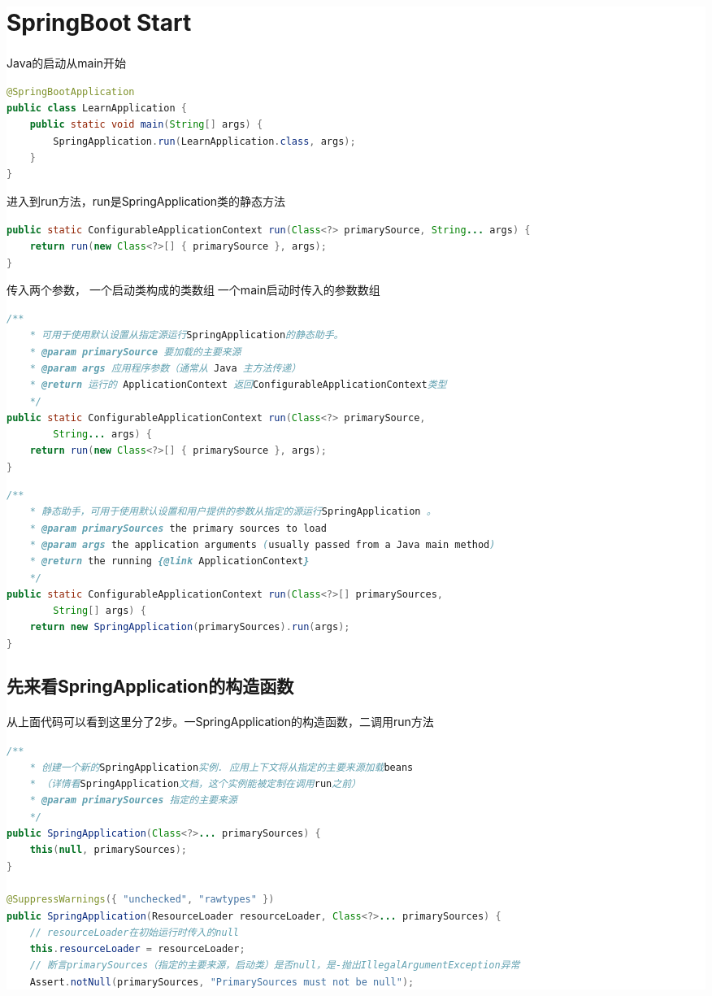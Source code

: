 
# SpringBoot Start

Java的启动从main开始
```java
@SpringBootApplication
public class LearnApplication {
	public static void main(String[] args) {
		SpringApplication.run(LearnApplication.class, args);
	}
}
```
进入到run方法，run是SpringApplication类的静态方法
```java
public static ConfigurableApplicationContext run(Class<?> primarySource, String... args) {
    return run(new Class<?>[] { primarySource }, args);
}
```
传入两个参数，
    一个启动类构成的类数组
    一个main启动时传入的参数数组
```java
/**
    * 可用于使用默认设置从指定源运行SpringApplication的静态助手。
    * @param primarySource 要加载的主要来源
    * @param args 应用程序参数（通常从 Java 主方法传递）
    * @return 运行的 ApplicationContext 返回ConfigurableApplicationContext类型
    */
public static ConfigurableApplicationContext run(Class<?> primarySource,
        String... args) {
    return run(new Class<?>[] { primarySource }, args);
}
```
```java
/**
    * 静态助手，可用于使用默认设置和用户提供的参数从指定的源运行SpringApplication 。
    * @param primarySources the primary sources to load
    * @param args the application arguments (usually passed from a Java main method)
    * @return the running {@link ApplicationContext}
    */
public static ConfigurableApplicationContext run(Class<?>[] primarySources,
        String[] args) {
    return new SpringApplication(primarySources).run(args);
}
```

## 先来看SpringApplication的构造函数
从上面代码可以看到这里分了2步。一SpringApplication的构造函数，二调用run方法
```java
/**
    * 创建一个新的SpringApplication实例. 应用上下文将从指定的主要来源加载beans
    * （详情看SpringApplication文档，这个实例能被定制在调用run之前）
    * @param primarySources 指定的主要来源
    */
public SpringApplication(Class<?>... primarySources) {
    this(null, primarySources);
}

@SuppressWarnings({ "unchecked", "rawtypes" })
public SpringApplication(ResourceLoader resourceLoader, Class<?>... primarySources) {
    // resourceLoader在初始运行时传入的null
    this.resourceLoader = resourceLoader;
    // 断言primarySources（指定的主要来源，启动类）是否null，是-抛出IllegalArgumentException异常
    Assert.notNull(primarySources, "PrimarySources must not be null");
```